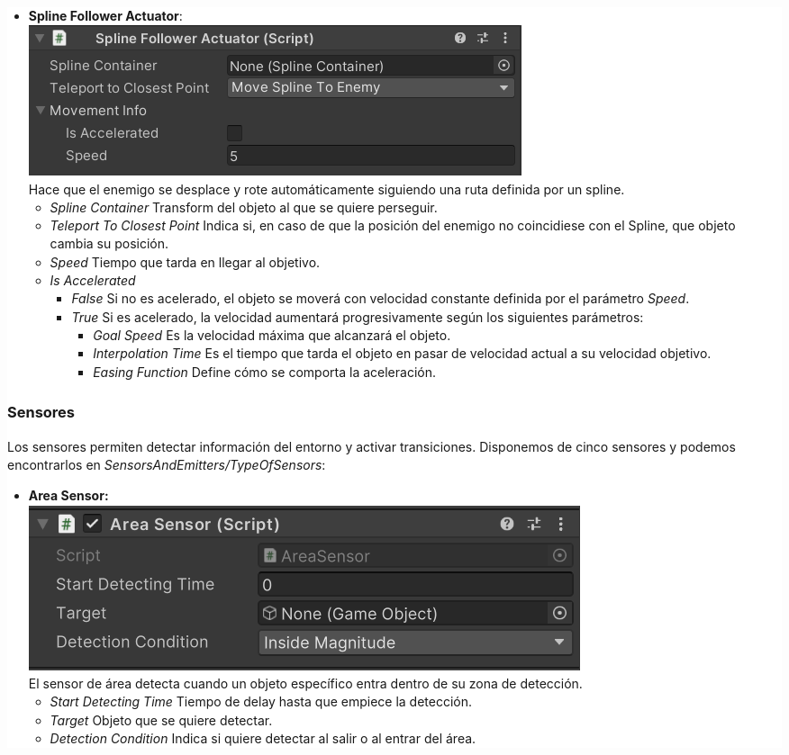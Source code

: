 - **Spline Follower Actuator**:  
![SpllineFollowerActuator](./Spline.png)  
  Hace que el enemigo se desplace y rote automáticamente siguiendo una ruta definida por un spline.
  - *Spline Container*
   Transform del objeto al que se quiere perseguir.
  - *Teleport To Closest Point*
   Indica si, en caso de que la posición del enemigo no coincidiese con el Spline, que objeto cambia su posición.
  - *Speed*
   Tiempo que tarda en llegar al objetivo.
  - *Is Accelerated*
    - *False*
     Si no es acelerado, el objeto se moverá con velocidad constante definida por el parámetro *Speed*.  
    - *True*
     Si es acelerado, la velocidad aumentará progresivamente según los siguientes parámetros:  
      - *Goal Speed*
       Es la velocidad máxima que alcanzará el objeto.  
      - *Interpolation Time*
       Es el tiempo que tarda el objeto en pasar de velocidad actual a su velocidad objetivo.  
      - *Easing Function*
       Define cómo se comporta la aceleración.

### Sensores

Los sensores permiten detectar información del entorno y activar transiciones.
 Disponemos de cinco sensores y podemos encontrarlos en *SensorsAndEmitters/TypeOfSensors*:

- **Area Sensor:**  
  ![AreaSensor](./AreaSensor.png)  
  El sensor de área detecta cuando un objeto específico entra dentro de su zona de detección.<br>
  - *Start Detecting Time*
   Tiempo de delay hasta que empiece la detección.
  - *Target*
   Objeto que se quiere detectar.
  - *Detection Condition*
   Indica si quiere detectar al salir o al entrar del área.

